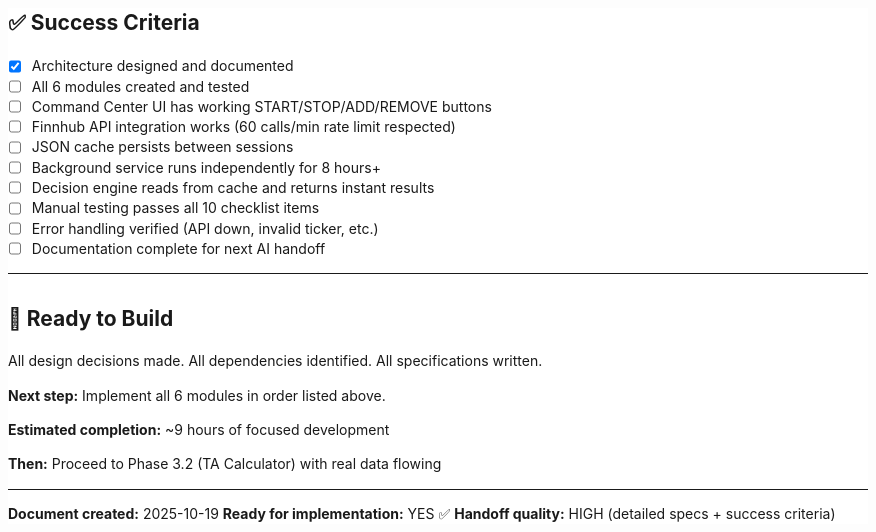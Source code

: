 
## ✅ Success Criteria

- [x] Architecture designed and documented
- [ ] All 6 modules created and tested
- [ ] Command Center UI has working START/STOP/ADD/REMOVE buttons
- [ ] Finnhub API integration works (60 calls/min rate limit respected)
- [ ] JSON cache persists between sessions
- [ ] Background service runs independently for 8 hours+
- [ ] Decision engine reads from cache and returns instant results
- [ ] Manual testing passes all 10 checklist items
- [ ] Error handling verified (API down, invalid ticker, etc.)
- [ ] Documentation complete for next AI handoff

---

## 🚀 Ready to Build

All design decisions made. All dependencies identified. All specifications written.

**Next step:** Implement all 6 modules in order listed above.

**Estimated completion:** ~9 hours of focused development

**Then:** Proceed to Phase 3.2 (TA Calculator) with real data flowing

---

**Document created:** 2025-10-19
**Ready for implementation:** YES ✅
**Handoff quality:** HIGH (detailed specs + success criteria)
